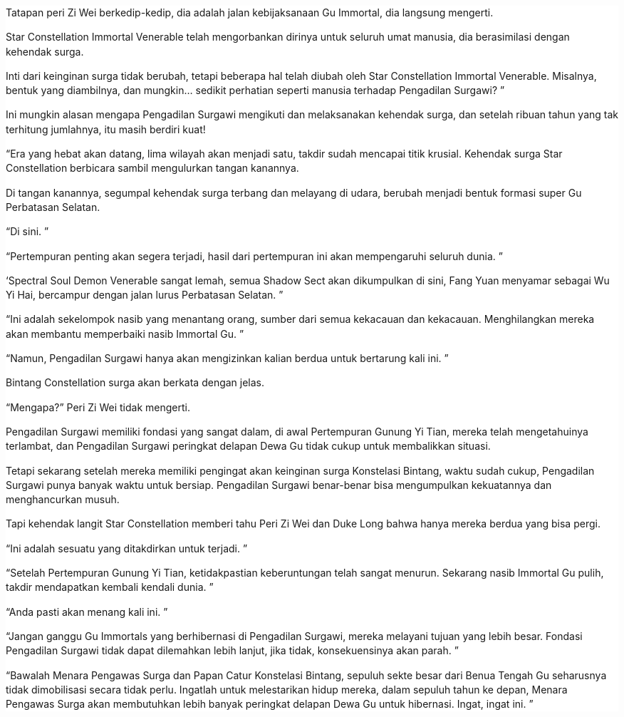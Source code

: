 Tatapan peri Zi Wei berkedip-kedip, dia adalah jalan kebijaksanaan Gu Immortal, dia langsung mengerti.

Star Constellation Immortal Venerable telah mengorbankan dirinya untuk seluruh umat manusia, dia berasimilasi dengan kehendak surga.

Inti dari keinginan surga tidak berubah, tetapi beberapa hal telah diubah oleh Star Constellation Immortal Venerable. Misalnya, bentuk yang diambilnya, dan mungkin… sedikit perhatian seperti manusia terhadap Pengadilan Surgawi? ”

Ini mungkin alasan mengapa Pengadilan Surgawi mengikuti dan melaksanakan kehendak surga, dan setelah ribuan tahun yang tak terhitung jumlahnya, itu masih berdiri kuat!

“Era yang hebat akan datang, lima wilayah akan menjadi satu, takdir sudah mencapai titik krusial. Kehendak surga Star Constellation berbicara sambil mengulurkan tangan kanannya.

Di tangan kanannya, segumpal kehendak surga terbang dan melayang di udara, berubah menjadi bentuk formasi super Gu Perbatasan Selatan.

“Di sini. ”

“Pertempuran penting akan segera terjadi, hasil dari pertempuran ini akan mempengaruhi seluruh dunia. ”

‘Spectral Soul Demon Venerable sangat lemah, semua Shadow Sect akan dikumpulkan di sini, Fang Yuan menyamar sebagai Wu Yi Hai, bercampur dengan jalan lurus Perbatasan Selatan. ”



“Ini adalah sekelompok nasib yang menantang orang, sumber dari semua kekacauan dan kekacauan. Menghilangkan mereka akan membantu memperbaiki nasib Immortal Gu. ”

“Namun, Pengadilan Surgawi hanya akan mengizinkan kalian berdua untuk bertarung kali ini. ”

Bintang Constellation surga akan berkata dengan jelas.

“Mengapa?” Peri Zi Wei tidak mengerti.

Pengadilan Surgawi memiliki fondasi yang sangat dalam, di awal Pertempuran Gunung Yi Tian, ​​mereka telah mengetahuinya terlambat, dan Pengadilan Surgawi peringkat delapan Dewa Gu tidak cukup untuk membalikkan situasi.

Tetapi sekarang setelah mereka memiliki pengingat akan keinginan surga Konstelasi Bintang, waktu sudah cukup, Pengadilan Surgawi punya banyak waktu untuk bersiap. Pengadilan Surgawi benar-benar bisa mengumpulkan kekuatannya dan menghancurkan musuh.

Tapi kehendak langit Star Constellation memberi tahu Peri Zi Wei dan Duke Long bahwa hanya mereka berdua yang bisa pergi.

“Ini adalah sesuatu yang ditakdirkan untuk terjadi. ”

“Setelah Pertempuran Gunung Yi Tian, ​​ketidakpastian keberuntungan telah sangat menurun. Sekarang nasib Immortal Gu pulih, takdir mendapatkan kembali kendali dunia. ”

“Anda pasti akan menang kali ini. ”

“Jangan ganggu Gu Immortals yang berhibernasi di Pengadilan Surgawi, mereka melayani tujuan yang lebih besar. Fondasi Pengadilan Surgawi tidak dapat dilemahkan lebih lanjut, jika tidak, konsekuensinya akan parah. ”

“Bawalah Menara Pengawas Surga dan Papan Catur Konstelasi Bintang, sepuluh sekte besar dari Benua Tengah Gu seharusnya tidak dimobilisasi secara tidak perlu. Ingatlah untuk melestarikan hidup mereka, dalam sepuluh tahun ke depan, Menara Pengawas Surga akan membutuhkan lebih banyak peringkat delapan Dewa Gu untuk hibernasi. Ingat, ingat ini. ”
